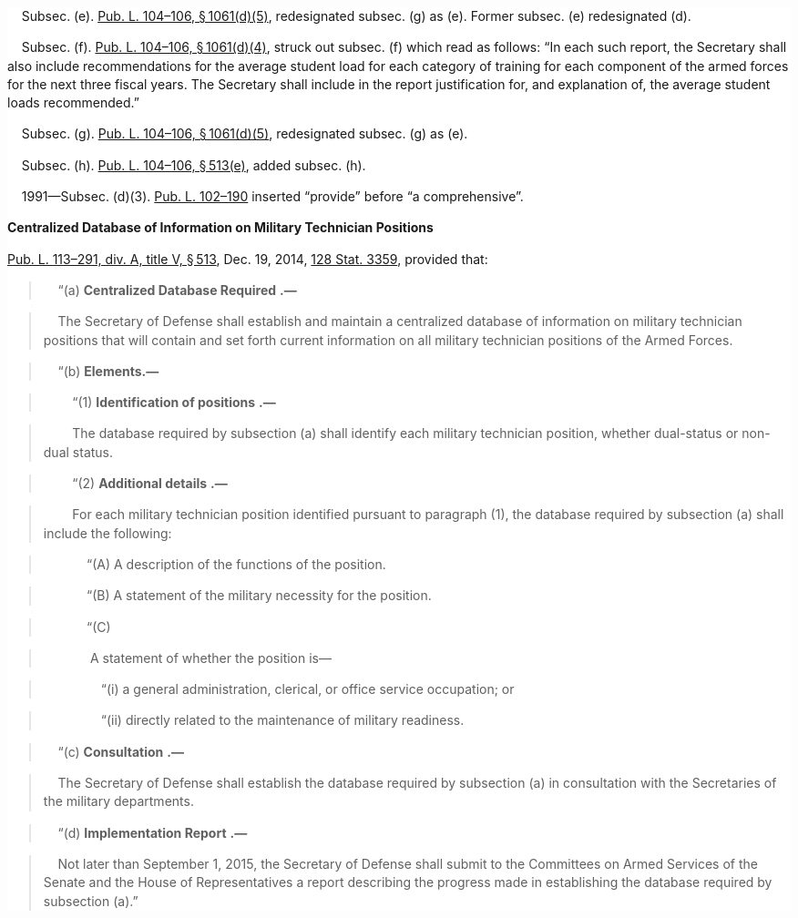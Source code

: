    Subsec. (e). [Pub. L. 104–106, § 1061(d)(5)][/us/pl/104/106/s1061/d/5], redesignated subsec. (g) as (e). Former subsec. (e) redesignated (d).

    Subsec. (f). [Pub. L. 104–106, § 1061(d)(4)][/us/pl/104/106/s1061/d/4], struck out subsec. (f) which read as follows: “In each such report, the Secretary shall also include recommendations for the average student load for each category of training for each component of the armed forces for the next three fiscal years. The Secretary shall include in the report justification for, and explanation of, the average student loads recommended.”

    Subsec. (g). [Pub. L. 104–106, § 1061(d)(5)][/us/pl/104/106/s1061/d/5], redesignated subsec. (g) as (e).

    Subsec. (h). [Pub. L. 104–106, § 513(e)][/us/pl/104/106/s513/e], added subsec. (h).

    1991—Subsec. (d)(3). [Pub. L. 102–190][/us/pl/102/190] inserted “provide” before “a comprehensive”.

 __Centralized Database of Information on Military Technician Positions__ 

[Pub. L. 113–291, div. A, title V, § 513][/us/pl/113/291/s513], Dec. 19, 2014, [128 Stat. 3359][/us/stat/128/3359], provided that:

>     “(a)  __Centralized Database Required__  __.—__ 

>     The Secretary of Defense shall establish and maintain a centralized database of information on military technician positions that will contain and set forth current information on all military technician positions of the Armed Forces.

>     “(b) __Elements.—__ 

>         “(1)  __Identification of positions__  __.—__ 

>         The database required by subsection (a) shall identify each military technician position, whether dual-status or non-dual status.

>         “(2)  __Additional details__  __.—__ 

>         For each military technician position identified pursuant to paragraph (1), the database required by subsection (a) shall include the following:

>             “(A) A description of the functions of the position.

>             “(B) A statement of the military necessity for the position.

>             “(C)

>              A statement of whether the position is—

>                 “(i) a general administration, clerical, or office service occupation; or

>                 “(ii) directly related to the maintenance of military readiness.

>     “(c)  __Consultation__  __.—__ 

>     The Secretary of Defense shall establish the database required by subsection (a) in consultation with the Secretaries of the military departments.

>     “(d)  __Implementation Report__  __.—__ 

>     Not later than September 1, 2015, the Secretary of Defense shall submit to the Committees on Armed Services of the Senate and the House of Representatives a report describing the progress made in establishing the database required by subsection (a).”


[/us/usc/t31/s1105]: https://publicdocs.github.io/go/links?ns=uslm&ref=%2Fus%2Fusc%2Ft31%2Fs1105
[/us/usc/t10/s235]: https://publicdocs.github.io/go/links?ns=uslm&ref=%2Fus%2Fusc%2Ft10%2Fs235
[/us/usc/t10/s2330a/c]: https://publicdocs.github.io/go/links?ns=uslm&ref=%2Fus%2Fusc%2Ft10%2Fs2330a%2Fc
[/us/usc/t10/s2463]: https://publicdocs.github.io/go/links?ns=uslm&ref=%2Fus%2Fusc%2Ft10%2Fs2463
[/us/usc/t10/s143]: https://publicdocs.github.io/go/links?ns=uslm&ref=%2Fus%2Fusc%2Ft10%2Fs143
[/us/usc/t10/s656]: https://publicdocs.github.io/go/links?ns=uslm&ref=%2Fus%2Fusc%2Ft10%2Fs656
[/us/usc/t10/s10216/a]: https://publicdocs.github.io/go/links?ns=uslm&ref=%2Fus%2Fusc%2Ft10%2Fs10216%2Fa
[/us/pl/101/510/s1483/a]: https://publicdocs.github.io/go/links?ns=uslm&ref=%2Fus%2Fpl%2F101%2F510%2Fs1483%2Fa
[/us/stat/104/1711]: https://publicdocs.github.io/go/links?ns=uslm&ref=%2Fus%2Fstat%2F104%2F1711
[/us/pl/102/190/s1061/a/1]: https://publicdocs.github.io/go/links?ns=uslm&ref=%2Fus%2Fpl%2F102%2F190%2Fs1061%2Fa%2F1
[/us/stat/105/1472]: https://publicdocs.github.io/go/links?ns=uslm&ref=%2Fus%2Fstat%2F105%2F1472
[/us/pl/104/106/s513/e]: https://publicdocs.github.io/go/links?ns=uslm&ref=%2Fus%2Fpl%2F104%2F106%2Fs513%2Fe
[/us/stat/110/307]: https://publicdocs.github.io/go/links?ns=uslm&ref=%2Fus%2Fstat%2F110%2F307
[/us/pl/105/85/s522/i/2]: https://publicdocs.github.io/go/links?ns=uslm&ref=%2Fus%2Fpl%2F105%2F85%2Fs522%2Fi%2F2
[/us/stat/111/1736]: https://publicdocs.github.io/go/links?ns=uslm&ref=%2Fus%2Fstat%2F111%2F1736
[/us/pl/105/261/s403]: https://publicdocs.github.io/go/links?ns=uslm&ref=%2Fus%2Fpl%2F105%2F261%2Fs403
[/us/stat/112/1996]: https://publicdocs.github.io/go/links?ns=uslm&ref=%2Fus%2Fstat%2F112%2F1996
[/us/pl/111/84/s1109/b/1]: https://publicdocs.github.io/go/links?ns=uslm&ref=%2Fus%2Fpl%2F111%2F84%2Fs1109%2Fb%2F1
[/us/stat/123/2492]: https://publicdocs.github.io/go/links?ns=uslm&ref=%2Fus%2Fstat%2F123%2F2492
[/us/pl/112/81/s934]: https://publicdocs.github.io/go/links?ns=uslm&ref=%2Fus%2Fpl%2F112%2F81%2Fs934
[/us/stat/125/1544]: https://publicdocs.github.io/go/links?ns=uslm&ref=%2Fus%2Fstat%2F125%2F1544
[/us/pl/112/239/s519/b]: https://publicdocs.github.io/go/links?ns=uslm&ref=%2Fus%2Fpl%2F112%2F239%2Fs519%2Fb
[/us/stat/126/1721]: https://publicdocs.github.io/go/links?ns=uslm&ref=%2Fus%2Fstat%2F126%2F1721
[/us/pl/110/417/s1111/b/2]: https://publicdocs.github.io/go/links?ns=uslm&ref=%2Fus%2Fpl%2F110%2F417%2Fs1111%2Fb%2F2
[/us/usc/t10/s143]: https://publicdocs.github.io/go/links?ns=uslm&ref=%2Fus%2Fusc%2Ft10%2Fs143
[/us/pl/101/510/s1483/a]: https://publicdocs.github.io/go/links?ns=uslm&ref=%2Fus%2Fpl%2F101%2F510%2Fs1483%2Fa
[/us/pl/112/239]: https://publicdocs.github.io/go/links?ns=uslm&ref=%2Fus%2Fpl%2F112%2F239
[/us/pl/112/81]: https://publicdocs.github.io/go/links?ns=uslm&ref=%2Fus%2Fpl%2F112%2F81
[/us/pl/111/84/s1109/b/2/B/i]: https://publicdocs.github.io/go/links?ns=uslm&ref=%2Fus%2Fpl%2F111%2F84%2Fs1109%2Fb%2F2%2FB%2Fi
[/us/pl/111/84/s1109/b/2/A]: https://publicdocs.github.io/go/links?ns=uslm&ref=%2Fus%2Fpl%2F111%2F84%2Fs1109%2Fb%2F2%2FA
[/us/pl/111/84/s1109/b/1]: https://publicdocs.github.io/go/links?ns=uslm&ref=%2Fus%2Fpl%2F111%2F84%2Fs1109%2Fb%2F1
[/us/pl/105/261]: https://publicdocs.github.io/go/links?ns=uslm&ref=%2Fus%2Fpl%2F105%2F261
[/us/usc/t31/s1105]: https://publicdocs.github.io/go/links?ns=uslm&ref=%2Fus%2Fusc%2Ft31%2Fs1105
[/us/pl/105/85/s522/i/2/A]: https://publicdocs.github.io/go/links?ns=uslm&ref=%2Fus%2Fpl%2F105%2F85%2Fs522%2Fi%2F2%2FA
[/us/pl/105/85/s522/i/2/B]: https://publicdocs.github.io/go/links?ns=uslm&ref=%2Fus%2Fpl%2F105%2F85%2Fs522%2Fi%2F2%2FB
[/us/pl/104/106/s1061/d/1]: https://publicdocs.github.io/go/links?ns=uslm&ref=%2Fus%2Fpl%2F104%2F106%2Fs1061%2Fd%2F1
[/us/pl/104/106/s1061/d/3]: https://publicdocs.github.io/go/links?ns=uslm&ref=%2Fus%2Fpl%2F104%2F106%2Fs1061%2Fd%2F3
[/us/usc/t10/s523/b/1]: https://publicdocs.github.io/go/links?ns=uslm&ref=%2Fus%2Fusc%2Ft10%2Fs523%2Fb%2F1
[/us/pl/104/106/s1061/d/2]: https://publicdocs.github.io/go/links?ns=uslm&ref=%2Fus%2Fpl%2F104%2F106%2Fs1061%2Fd%2F2
[/us/pl/104/106/s1061/d/5]: https://publicdocs.github.io/go/links?ns=uslm&ref=%2Fus%2Fpl%2F104%2F106%2Fs1061%2Fd%2F5
[/us/pl/104/106/s1061/d/4]: https://publicdocs.github.io/go/links?ns=uslm&ref=%2Fus%2Fpl%2F104%2F106%2Fs1061%2Fd%2F4
[/us/pl/104/106/s1061/d/5]: https://publicdocs.github.io/go/links?ns=uslm&ref=%2Fus%2Fpl%2F104%2F106%2Fs1061%2Fd%2F5
[/us/pl/104/106/s513/e]: https://publicdocs.github.io/go/links?ns=uslm&ref=%2Fus%2Fpl%2F104%2F106%2Fs513%2Fe
[/us/pl/102/190]: https://publicdocs.github.io/go/links?ns=uslm&ref=%2Fus%2Fpl%2F102%2F190
[/us/pl/113/291/s513]: https://publicdocs.github.io/go/links?ns=uslm&ref=%2Fus%2Fpl%2F113%2F291%2Fs513
[/us/stat/128/3359]: https://publicdocs.github.io/go/links?ns=uslm&ref=%2Fus%2Fstat%2F128%2F3359
[/us/pl/102/190/s402]: https://publicdocs.github.io/go/links?ns=uslm&ref=%2Fus%2Fpl%2F102%2F190%2Fs402
[/us/stat/105/1349]: https://publicdocs.github.io/go/links?ns=uslm&ref=%2Fus%2Fstat%2F105%2F1349
[/us/pl/102/484/s513/b]: https://publicdocs.github.io/go/links?ns=uslm&ref=%2Fus%2Fpl%2F102%2F484%2Fs513%2Fb
[/us/stat/106/2406]: https://publicdocs.github.io/go/links?ns=uslm&ref=%2Fus%2Fstat%2F106%2F2406